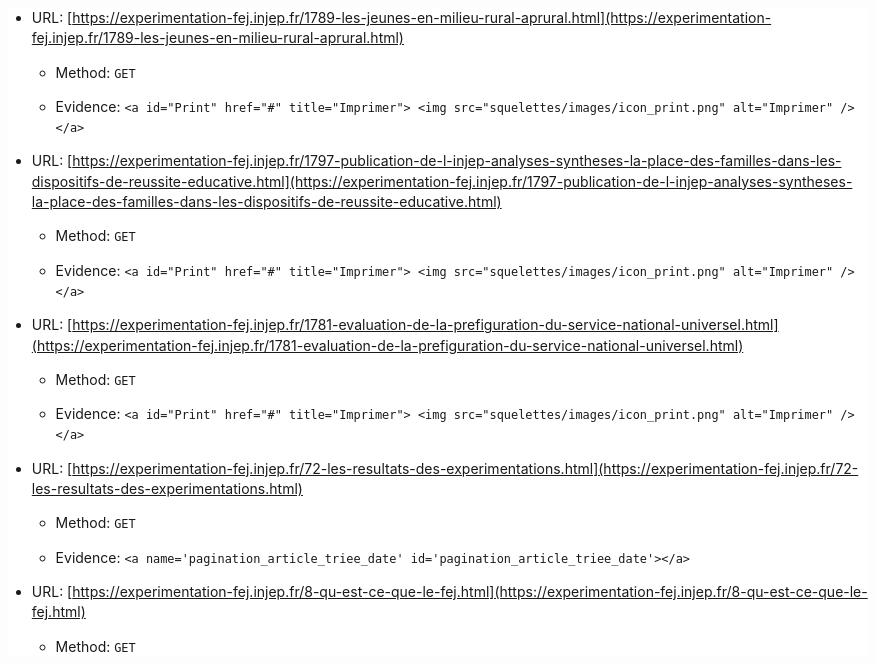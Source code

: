   
  
  
* URL: [https://experimentation-fej.injep.fr/1789-les-jeunes-en-milieu-rural-aprural.html](https://experimentation-fej.injep.fr/1789-les-jeunes-en-milieu-rural-aprural.html)
  
  
  * Method: `GET`
  
  
  * Evidence: `<a id="Print" href="#" title="Imprimer">
				<img src="squelettes/images/icon_print.png" alt="Imprimer" />
			</a>`
  
  
  
  
* URL: [https://experimentation-fej.injep.fr/1797-publication-de-l-injep-analyses-syntheses-la-place-des-familles-dans-les-dispositifs-de-reussite-educative.html](https://experimentation-fej.injep.fr/1797-publication-de-l-injep-analyses-syntheses-la-place-des-familles-dans-les-dispositifs-de-reussite-educative.html)
  
  
  * Method: `GET`
  
  
  * Evidence: `<a id="Print" href="#" title="Imprimer">
				<img src="squelettes/images/icon_print.png" alt="Imprimer" />
			</a>`
  
  
  
  
* URL: [https://experimentation-fej.injep.fr/1781-evaluation-de-la-prefiguration-du-service-national-universel.html](https://experimentation-fej.injep.fr/1781-evaluation-de-la-prefiguration-du-service-national-universel.html)
  
  
  * Method: `GET`
  
  
  * Evidence: `<a id="Print" href="#" title="Imprimer">
				<img src="squelettes/images/icon_print.png" alt="Imprimer" />
			</a>`
  
  
  
  
* URL: [https://experimentation-fej.injep.fr/72-les-resultats-des-experimentations.html](https://experimentation-fej.injep.fr/72-les-resultats-des-experimentations.html)
  
  
  * Method: `GET`
  
  
  * Evidence: `<a name='pagination_article_triee_date' id='pagination_article_triee_date'></a>`
  
  
  
  
* URL: [https://experimentation-fej.injep.fr/8-qu-est-ce-que-le-fej.html](https://experimentation-fej.injep.fr/8-qu-est-ce-que-le-fej.html)
  
  
  * Method: `GET`
  